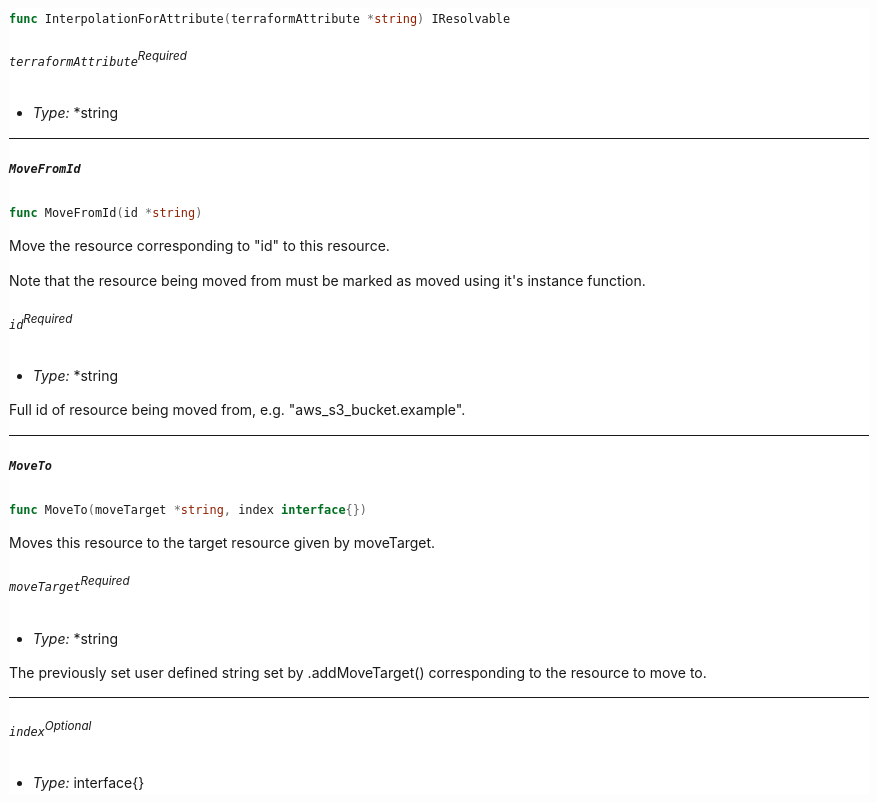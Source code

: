 ```go
func InterpolationForAttribute(terraformAttribute *string) IResolvable
```

###### `terraformAttribute`<sup>Required</sup> <a name="terraformAttribute" id="rhizo-co-terraform-provider-oci.coreInstance.CoreInstance.interpolationForAttribute.parameter.terraformAttribute"></a>

- *Type:* *string

---

##### `MoveFromId` <a name="MoveFromId" id="rhizo-co-terraform-provider-oci.coreInstance.CoreInstance.moveFromId"></a>

```go
func MoveFromId(id *string)
```

Move the resource corresponding to "id" to this resource.

Note that the resource being moved from must be marked as moved using it's instance function.

###### `id`<sup>Required</sup> <a name="id" id="rhizo-co-terraform-provider-oci.coreInstance.CoreInstance.moveFromId.parameter.id"></a>

- *Type:* *string

Full id of resource being moved from, e.g. "aws_s3_bucket.example".

---

##### `MoveTo` <a name="MoveTo" id="rhizo-co-terraform-provider-oci.coreInstance.CoreInstance.moveTo"></a>

```go
func MoveTo(moveTarget *string, index interface{})
```

Moves this resource to the target resource given by moveTarget.

###### `moveTarget`<sup>Required</sup> <a name="moveTarget" id="rhizo-co-terraform-provider-oci.coreInstance.CoreInstance.moveTo.parameter.moveTarget"></a>

- *Type:* *string

The previously set user defined string set by .addMoveTarget() corresponding to the resource to move to.

---

###### `index`<sup>Optional</sup> <a name="index" id="rhizo-co-terraform-provider-oci.coreInstance.CoreInstance.moveTo.parameter.index"></a>

- *Type:* interface{}
